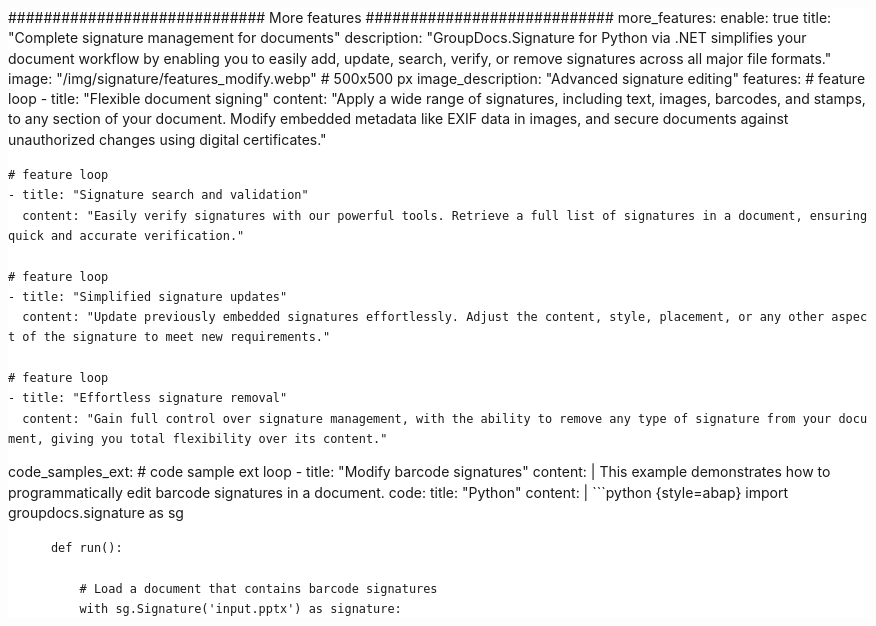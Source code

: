 ############################# More features ############################
more_features:
  enable: true
  title: "Complete signature management for documents"
  description: "GroupDocs.Signature for Python via .NET simplifies your document workflow by enabling you to easily add, update, search, verify, or remove signatures across all major file formats."
  image: "/img/signature/features_modify.webp" # 500x500 px
  image_description: "Advanced signature editing"
  features:
    # feature loop
    - title: "Flexible document signing"
      content: "Apply a wide range of signatures, including text, images, barcodes, and stamps, to any section of your document. Modify embedded metadata like EXIF data in images, and secure documents against unauthorized changes using digital certificates."

    # feature loop
    - title: "Signature search and validation"
      content: "Easily verify signatures with our powerful tools. Retrieve a full list of signatures in a document, ensuring quick and accurate verification."

    # feature loop
    - title: "Simplified signature updates"
      content: "Update previously embedded signatures effortlessly. Adjust the content, style, placement, or any other aspect of the signature to meet new requirements."

    # feature loop
    - title: "Effortless signature removal"
      content: "Gain full control over signature management, with the ability to remove any type of signature from your document, giving you total flexibility over its content."
      
  code_samples_ext:
    # code sample ext loop
    - title: "Modify barcode signatures"
      content: |
        This example demonstrates how to programmatically edit barcode signatures in a document.
      code:
        title: "Python"
        content: |
          ```python {style=abap}
          import groupdocs.signature as sg

          def run():

              # Load a document that contains barcode signatures
              with sg.Signature('input.pptx') as signature:
